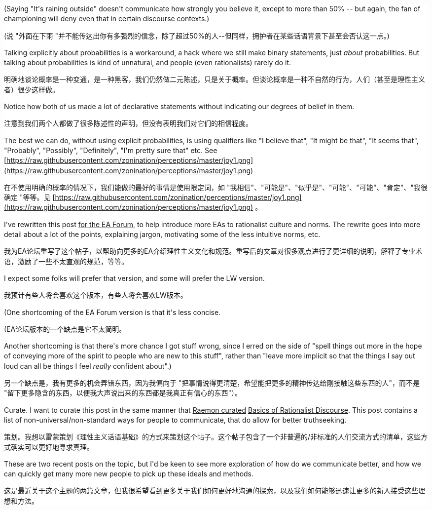 (Saying "It's raining outside" doesn't communicate how strongly you believe it, except to more than 50% -- but again, the fan of championing will deny even that in certain discourse contexts.)  

(说 "外面在下雨 "并不能传达出你有多强烈的信念，除了超过50%的人--但同样，拥护者在某些话语背景下甚至会否认这一点。)

Talking explicitly about probabilities is a workaround, a hack where we still make binary statements, just _about_ probabilities. But talking about probabilities is kind of unnatural, and people (even rationalists) rarely do it.  

明确地谈论概率是一种变通，是一种黑客，我们仍然做二元陈述，只是关于概率。但谈论概率是一种不自然的行为，人们（甚至是理性主义者）很少这样做。  

Notice how both of us made a lot of declarative statements without indicating our degrees of belief in them.  

注意到我们两个人都做了很多陈述性的声明，但没有表明我们对它们的相信程度。  

The best we can do, without using explicit probabilities, is using qualifiers like "I believe that", "It might be that", "It seems that", "Probably", "Possibly", "Definitely", "I'm pretty sure that" etc. See [https://raw.githubusercontent.com/zonination/perceptions/master/joy1.png](https://raw.githubusercontent.com/zonination/perceptions/master/joy1.png)  

在不使用明确的概率的情况下，我们能做的最好的事情是使用限定词，如 "我相信"、"可能是"、"似乎是"、"可能"、"可能"、"肯定"、"我很确定 "等等。见 [https://raw.githubusercontent.com/zonination/perceptions/master/joy1.png](https://raw.githubusercontent.com/zonination/perceptions/master/joy1.png) 。

I've rewritten this post [for the EA Forum](https://forum.effectivealtruism.org/posts/JnijsXwYDCJDwRcuc/elements-of-rationalist-discourse), to help introduce more EAs to rationalist culture and norms. The rewrite goes into more detail about a lot of the points, explaining jargon, motivating some of the less intuitive norms, etc.  

我为EA论坛重写了这个帖子，以帮助向更多的EA介绍理性主义文化和规范。重写后的文章对很多观点进行了更详细的说明，解释了专业术语，激励了一些不太直观的规范，等等。  

I expect some folks will prefer that version, and some will prefer the LW version.  

我预计有些人将会喜欢这个版本，有些人将会喜欢LW版本。

(One shortcoming of the EA Forum version is that it's less concise.  

(EA论坛版本的一个缺点是它不太简明。  

Another shortcoming is that there's more chance I got stuff wrong, since I erred on the side of "spell things out more in the hope of conveying more of the spirit to people who are new to this stuff", rather than "leave more implicit so that the things I say out loud can all be things I feel _really_ confident about".)  

另一个缺点是，我有更多的机会弄错东西，因为我偏向于 "把事情说得更清楚，希望能把更多的精神传达给刚接触这些东西的人"，而不是 "留下更多隐含的东西，以便我大声说出来的东西都是我真正有信心的东西"）。

Curate. I want to curate this post in the same manner that [Raemon curated](https://www.lesswrong.com/posts/XPv4sYrKnPzeJASuk/basics-of-rationalist-discourse-1?commentId=WtkAYotHes59ggwab) [Basics of Rationalist Discourse](https://www.lesswrong.com/posts/XPv4sYrKnPzeJASuk/basics-of-rationalist-discourse-1). This post contains a list of non-universal/non-standard ways for people to communicate, that do allow for better truthseeking.  

策划。我想以雷蒙策划《理性主义话语基础》的方式来策划这个帖子。这个帖子包含了一个非普遍的/非标准的人们交流方式的清单，这些方式确实可以更好地寻求真理。  

These are two recent posts on the topic, but I'd be keen to see more exploration of how do we communicate better, and how we can quickly get many more new people to pick up these ideals and methods.  

这是最近关于这个主题的两篇文章，但我很希望看到更多关于我们如何更好地沟通的探索，以及我们如何能够迅速让更多的新人接受这些理想和方法。

